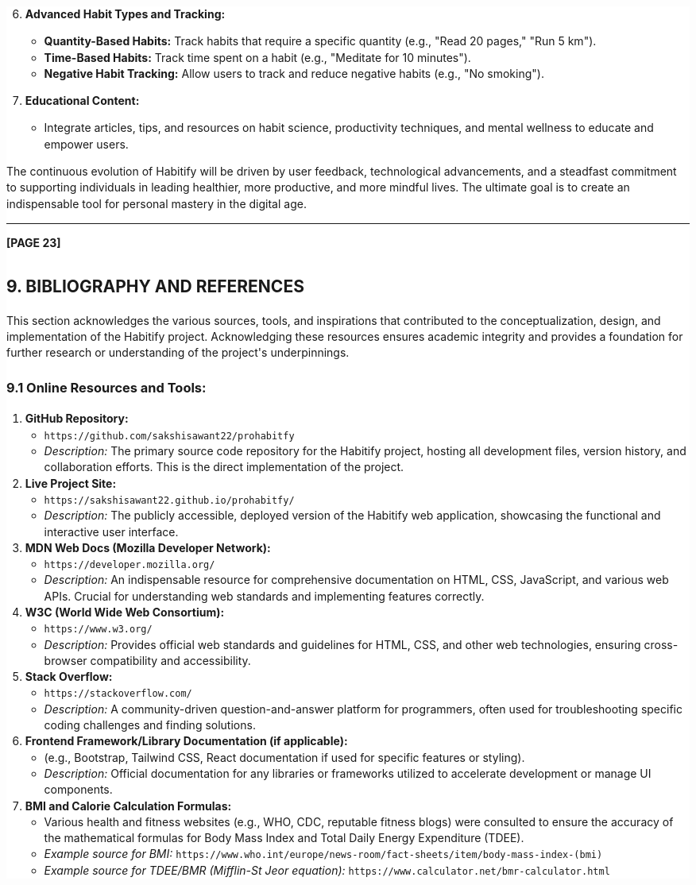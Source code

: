 6.  **Advanced Habit Types and Tracking:**
    *   **Quantity-Based Habits:** Track habits that require a specific quantity (e.g., "Read 20 pages," "Run 5 km").
    *   **Time-Based Habits:** Track time spent on a habit (e.g., "Meditate for 10 minutes").
    *   **Negative Habit Tracking:** Allow users to track and reduce negative habits (e.g., "No smoking").

7.  **Educational Content:**
    *   Integrate articles, tips, and resources on habit science, productivity techniques, and mental wellness to educate and empower users.

The continuous evolution of Habitify will be driven by user feedback, technological advancements, and a steadfast commitment to supporting individuals in leading healthier, more productive, and more mindful lives. The ultimate goal is to create an indispensable tool for personal mastery in the digital age.

---

**[PAGE 23]**

## 9. BIBLIOGRAPHY AND REFERENCES

This section acknowledges the various sources, tools, and inspirations that contributed to the conceptualization, design, and implementation of the Habitify project. Acknowledging these resources ensures academic integrity and provides a foundation for further research or understanding of the project's underpinnings.

### **9.1 Online Resources and Tools:**

1.  **GitHub Repository:**
    *   `https://github.com/sakshisawant22/prohabitfy`
    *   *Description:* The primary source code repository for the Habitify project, hosting all development files, version history, and collaboration efforts. This is the direct implementation of the project.
2.  **Live Project Site:**
    *   `https://sakshisawant22.github.io/prohabitfy/`
    *   *Description:* The publicly accessible, deployed version of the Habitify web application, showcasing the functional and interactive user interface.
3.  **MDN Web Docs (Mozilla Developer Network):**
    *   `https://developer.mozilla.org/`
    *   *Description:* An indispensable resource for comprehensive documentation on HTML, CSS, JavaScript, and various web APIs. Crucial for understanding web standards and implementing features correctly.
4.  **W3C (World Wide Web Consortium):**
    *   `https://www.w3.org/`
    *   *Description:* Provides official web standards and guidelines for HTML, CSS, and other web technologies, ensuring cross-browser compatibility and accessibility.
5.  **Stack Overflow:**
    *   `https://stackoverflow.com/`
    *   *Description:* A community-driven question-and-answer platform for programmers, often used for troubleshooting specific coding challenges and finding solutions.
6.  **Frontend Framework/Library Documentation (if applicable):**
    *   (e.g., Bootstrap, Tailwind CSS, React documentation if used for specific features or styling).
    *   *Description:* Official documentation for any libraries or frameworks utilized to accelerate development or manage UI components.
7.  **BMI and Calorie Calculation Formulas:**
    *   Various health and fitness websites (e.g., WHO, CDC, reputable fitness blogs) were consulted to ensure the accuracy of the mathematical formulas for Body Mass Index and Total Daily Energy Expenditure (TDEE).
    *   *Example source for BMI:* `https://www.who.int/europe/news-room/fact-sheets/item/body-mass-index-(bmi)`
    *   *Example source for TDEE/BMR (Mifflin-St Jeor equation):* `https://www.calculator.net/bmr-calculator.html`
